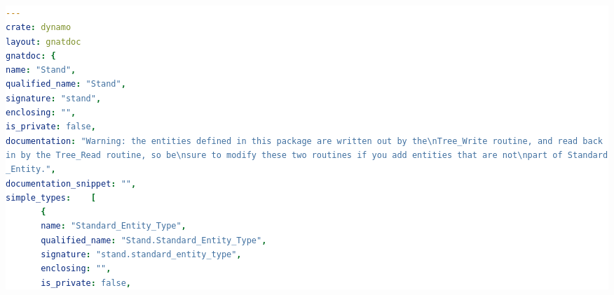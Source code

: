 ```yaml
---
crate: dynamo
layout: gnatdoc
gnatdoc: {
name: "Stand",
qualified_name: "Stand",
signature: "stand",
enclosing: "",
is_private: false,
documentation: "Warning: the entities defined in this package are written out by the\nTree_Write routine, and read back in by the Tree_Read routine, so be\nsure to modify these two routines if you add entities that are not\npart of Standard_Entity.",
documentation_snippet: "",
simple_types:    [
       {
       name: "Standard_Entity_Type",
       qualified_name: "Stand.Standard_Entity_Type",
       signature: "stand.standard_entity_type",
       enclosing: "",
       is_private: false,
```